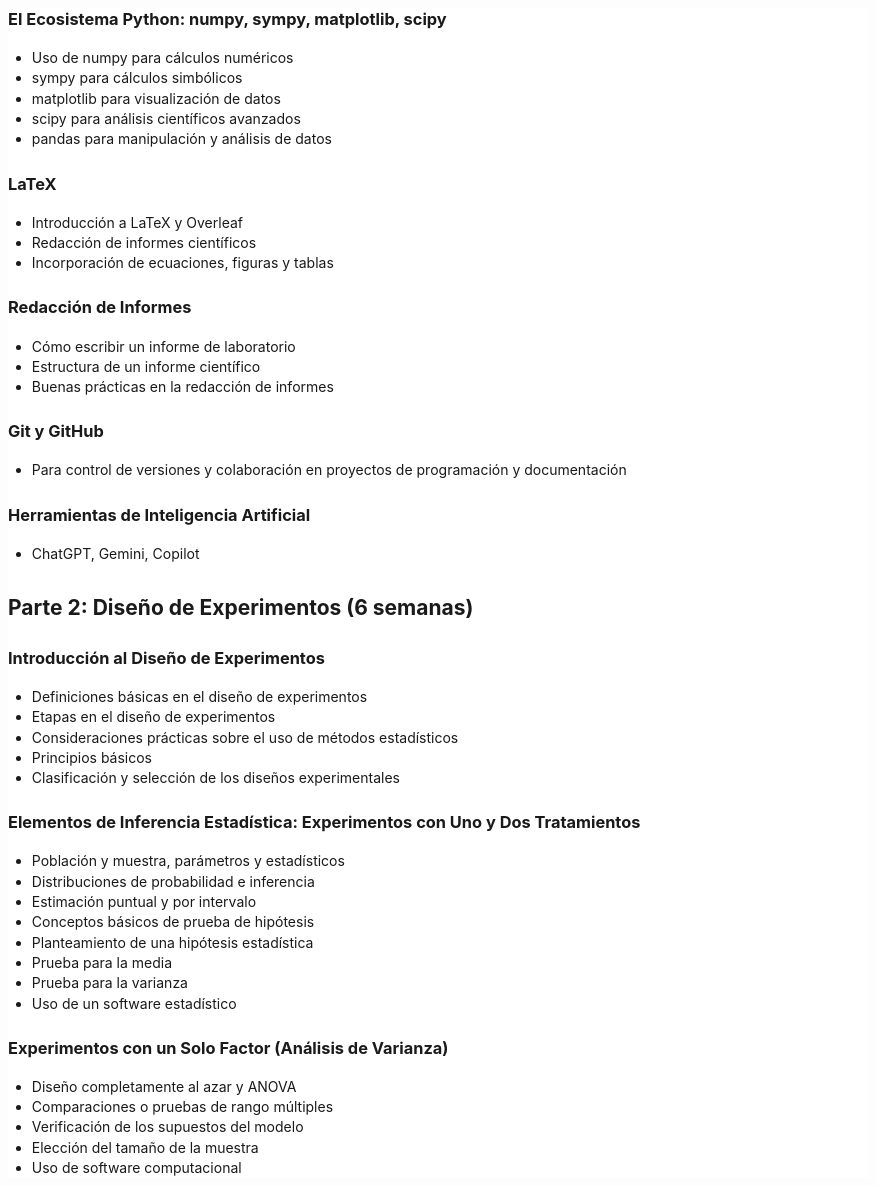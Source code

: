 ### El Ecosistema Python: numpy, sympy, matplotlib, scipy
- Uso de numpy para cálculos numéricos
- sympy para cálculos simbólicos
- matplotlib para visualización de datos
- scipy para análisis científicos avanzados
- pandas para manipulación y análisis de datos

### LaTeX
- Introducción a LaTeX y Overleaf
- Redacción de informes científicos
- Incorporación de ecuaciones, figuras y tablas

### Redacción de Informes
- Cómo escribir un informe de laboratorio
- Estructura de un informe científico
- Buenas prácticas en la redacción de informes

### Git y GitHub
- Para control de versiones y colaboración en proyectos de programación y documentación

### Herramientas de Inteligencia Artificial
- ChatGPT, Gemini, Copilot

## Parte 2: Diseño de Experimentos (6 semanas)

### Introducción al Diseño de Experimentos
- Definiciones básicas en el diseño de experimentos
- Etapas en el diseño de experimentos
- Consideraciones prácticas sobre el uso de métodos estadísticos
- Principios básicos
- Clasificación y selección de los diseños experimentales

### Elementos de Inferencia Estadística: Experimentos con Uno y Dos Tratamientos
- Población y muestra, parámetros y estadísticos
- Distribuciones de probabilidad e inferencia
- Estimación puntual y por intervalo
- Conceptos básicos de prueba de hipótesis
- Planteamiento de una hipótesis estadística
- Prueba para la media
- Prueba para la varianza
- Uso de un software estadístico

### Experimentos con un Solo Factor (Análisis de Varianza)
- Diseño completamente al azar y ANOVA
- Comparaciones o pruebas de rango múltiples
- Verificación de los supuestos del modelo
- Elección del tamaño de la muestra
- Uso de software computacional
